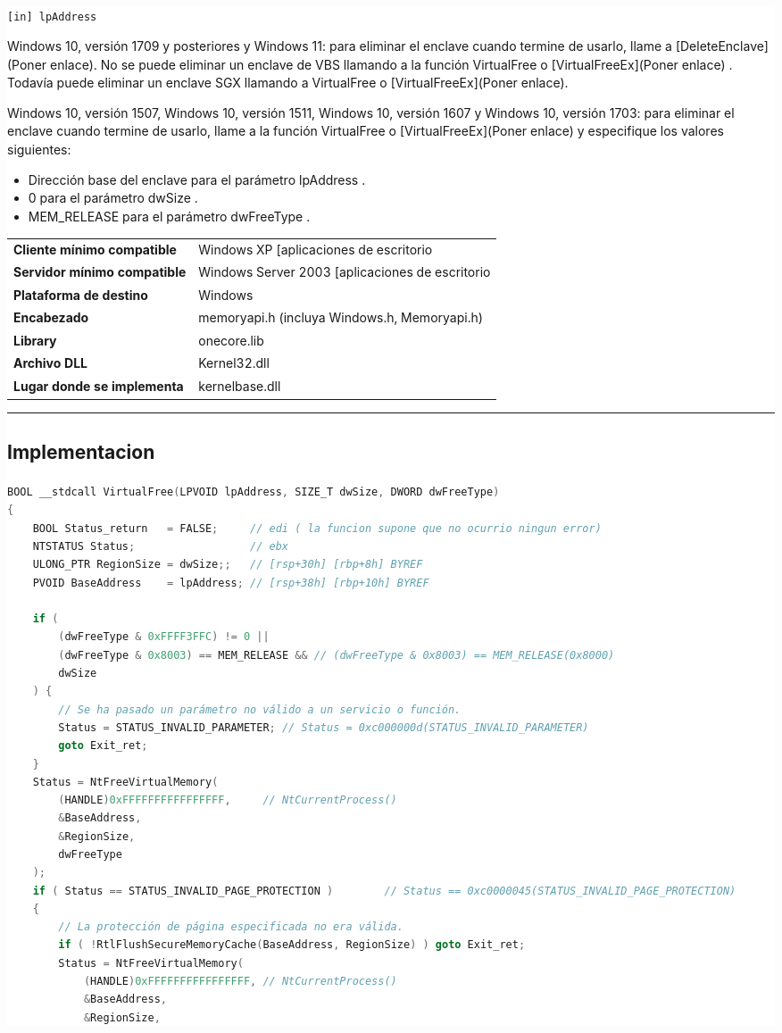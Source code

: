 ```[in] lpAddress```

Windows 10, versión 1709 y posteriores y Windows 11: para eliminar el enclave cuando termine de usarlo, llame a [DeleteEnclave](Poner enlace). No se puede eliminar un enclave de VBS llamando a la función VirtualFree o [VirtualFreeEx](Poner enlace) . Todavía puede eliminar un enclave SGX llamando a VirtualFree o [VirtualFreeEx](Poner enlace).

Windows 10, versión 1507, Windows 10, versión 1511, Windows 10, versión 1607 y Windows 10, versión 1703: para eliminar el enclave cuando termine de usarlo, llame a la función VirtualFree o [VirtualFreeEx](Poner enlace) y especifique los valores siguientes:

- Dirección base del enclave para el parámetro lpAddress .
- 0 para el parámetro dwSize .
- MEM_RELEASE para el parámetro dwFreeType .



| | |
| :-------------------------------- | -------------------------------------- |
| **Cliente mínimo compatible** | Windows XP [aplicaciones de escritorio | aplicaciones para UWP] |
| **Servidor mínimo compatible** | Windows Server 2003 [aplicaciones de escritorio | aplicaciones para UWP] |
| **Plataforma de destino** | Windows |
| **Encabezado** | memoryapi.h (incluya Windows.h, Memoryapi.h) |
| **Library** | onecore.lib |
| **Archivo DLL** | Kernel32.dll |
| **Lugar donde se implementa** | kernelbase.dll |

---

## Implementacion

```c
BOOL __stdcall VirtualFree(LPVOID lpAddress, SIZE_T dwSize, DWORD dwFreeType)
{
    BOOL Status_return   = FALSE;     // edi ( la funcion supone que no ocurrio ningun error)
    NTSTATUS Status;                  // ebx
    ULONG_PTR RegionSize = dwSize;;   // [rsp+30h] [rbp+8h] BYREF
    PVOID BaseAddress    = lpAddress; // [rsp+38h] [rbp+10h] BYREF

    if ( 
        (dwFreeType & 0xFFFF3FFC) != 0 ||  
        (dwFreeType & 0x8003) == MEM_RELEASE && // (dwFreeType & 0x8003) == MEM_RELEASE(0x8000)
        dwSize   
    ) {
        // Se ha pasado un parámetro no válido a un servicio o función.
        Status = STATUS_INVALID_PARAMETER; // Status = 0xc000000d(STATUS_INVALID_PARAMETER)
        goto Exit_ret;
    }
    Status = NtFreeVirtualMemory(
        (HANDLE)0xFFFFFFFFFFFFFFFF,     // NtCurrentProcess()
        &BaseAddress, 
        &RegionSize, 
        dwFreeType
    );
    if ( Status == STATUS_INVALID_PAGE_PROTECTION )        // Status == 0xc0000045(STATUS_INVALID_PAGE_PROTECTION)
    {
        // La protección de página especificada no era válida.
        if ( !RtlFlushSecureMemoryCache(BaseAddress, RegionSize) ) goto Exit_ret;
        Status = NtFreeVirtualMemory(
            (HANDLE)0xFFFFFFFFFFFFFFFF, // NtCurrentProcess()
            &BaseAddress, 
            &RegionSize, 
```